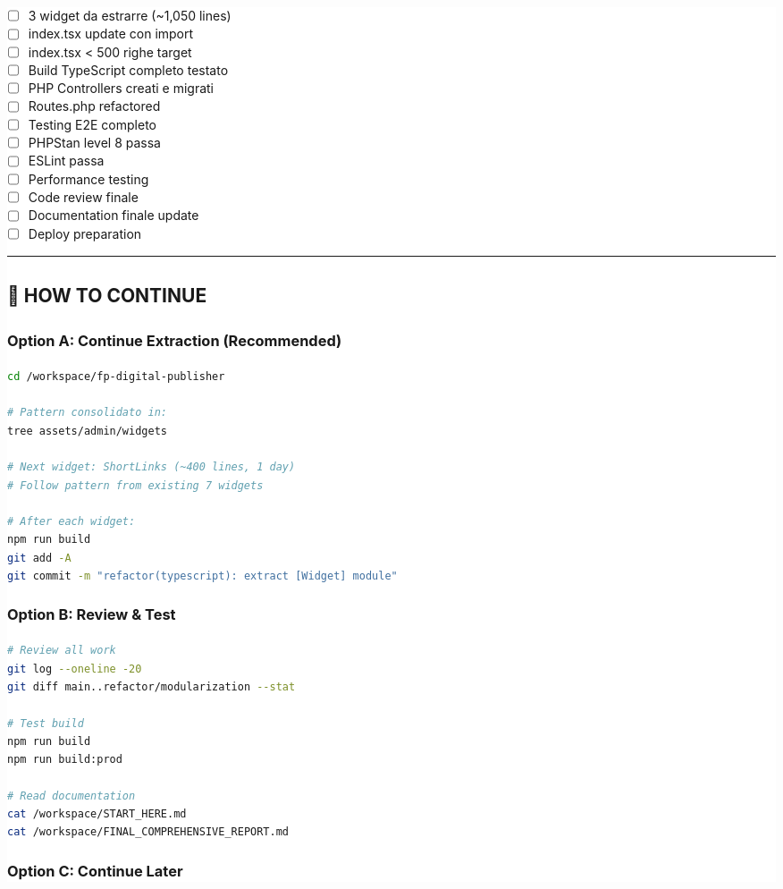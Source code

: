 - [ ] 3 widget da estrarre (~1,050 lines)
- [ ] index.tsx update con import
- [ ] index.tsx < 500 righe target
- [ ] Build TypeScript completo testato
- [ ] PHP Controllers creati e migrati
- [ ] Routes.php refactored
- [ ] Testing E2E completo
- [ ] PHPStan level 8 passa
- [ ] ESLint passa
- [ ] Performance testing
- [ ] Code review finale
- [ ] Documentation finale update
- [ ] Deploy preparation

---

## 🎯 HOW TO CONTINUE

### Option A: Continue Extraction (Recommended)

```bash
cd /workspace/fp-digital-publisher

# Pattern consolidato in:
tree assets/admin/widgets

# Next widget: ShortLinks (~400 lines, 1 day)
# Follow pattern from existing 7 widgets

# After each widget:
npm run build
git add -A
git commit -m "refactor(typescript): extract [Widget] module"
```

### Option B: Review & Test

```bash
# Review all work
git log --oneline -20
git diff main..refactor/modularization --stat

# Test build
npm run build
npm run build:prod

# Read documentation
cat /workspace/START_HERE.md
cat /workspace/FINAL_COMPREHENSIVE_REPORT.md
```

### Option C: Continue Later
